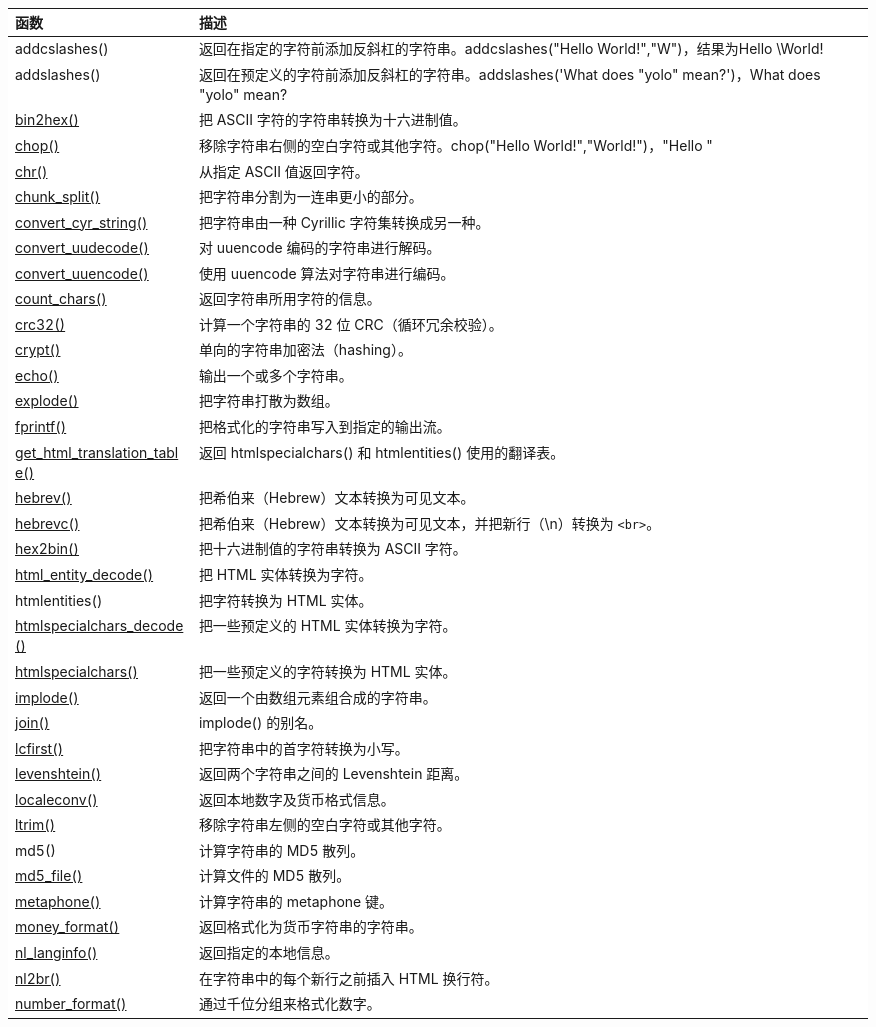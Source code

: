 | 函数                                                         | 描述                                                         |
| :----------------------------------------------------------- | :----------------------------------------------------------- |
| addcslashes()                                                | 返回在指定的字符前添加反斜杠的字符串。addcslashes("Hello World!","W")，结果为Hello \World! |
| addslashes()                                                 | 返回在预定义的字符前添加反斜杠的字符串。addslashes('What does "yolo" mean?')，What does \"yolo\" mean? |
| [bin2hex()](https://www.runoob.com/php/func-string-bin2hex.html) | 把 ASCII 字符的字符串转换为十六进制值。                      |
| [chop()](https://www.runoob.com/php/func-string-chop.html)   | 移除字符串右侧的空白字符或其他字符。chop("Hello World!","World!")，"Hello " |
| [chr()](https://www.runoob.com/php/func-string-chr.html)     | 从指定 ASCII 值返回字符。                                    |
| [chunk_split()](https://www.runoob.com/php/func-string-chunk-split.html) | 把字符串分割为一连串更小的部分。                             |
| [convert_cyr_string()](https://www.runoob.com/php/func-string-convert-cyr-string.html) | 把字符串由一种 Cyrillic 字符集转换成另一种。                 |
| [convert_uudecode()](https://www.runoob.com/php/func-string-convert-uudecode.html) | 对 uuencode 编码的字符串进行解码。                           |
| [convert_uuencode()](https://www.runoob.com/php/func-string-convert-uuencode.html) | 使用 uuencode 算法对字符串进行编码。                         |
| [count_chars()](https://www.runoob.com/php/func-string-count-chars.html) | 返回字符串所用字符的信息。                                   |
| [crc32()](https://www.runoob.com/php/func-string-crc32.html) | 计算一个字符串的 32 位 CRC（循环冗余校验）。                 |
| [crypt()](https://www.runoob.com/php/func-string-crypt.html) | 单向的字符串加密法（hashing）。                              |
| [echo()](https://www.runoob.com/php/func-string-echo.html)   | 输出一个或多个字符串。                                       |
| [explode()](https://www.runoob.com/php/func-string-explode.html) | 把字符串打散为数组。                                         |
| [fprintf()](https://www.runoob.com/php/func-string-fprintf.html) | 把格式化的字符串写入到指定的输出流。                         |
| [get_html_translation_table()](https://www.runoob.com/php/func-string-get-html-translation-table.html) | 返回 htmlspecialchars() 和 htmlentities() 使用的翻译表。     |
| [hebrev()](https://www.runoob.com/php/func-string-hebrev.html) | 把希伯来（Hebrew）文本转换为可见文本。                       |
| [hebrevc()](https://www.runoob.com/php/func-string-hebrevc.html) | 把希伯来（Hebrew）文本转换为可见文本，并把新行（\n）转换为 `<br>`。 |
| [hex2bin()](https://www.runoob.com/php/func-string-hex2bin.html) | 把十六进制值的字符串转换为 ASCII 字符。                      |
| [html_entity_decode()](https://www.runoob.com/php/func-string-html-entity-decode.html) | 把 HTML 实体转换为字符。                                     |
| htmlentities()                                               | 把字符转换为 HTML 实体。                                     |
| [htmlspecialchars_decode()](https://www.runoob.com/php/func-string-htmlspecialchars-decode.html) | 把一些预定义的 HTML 实体转换为字符。                         |
| [htmlspecialchars()](https://www.runoob.com/php/func-string-htmlspecialchars.html) | 把一些预定义的字符转换为 HTML 实体。                         |
| [implode()](https://www.runoob.com/php/func-string-implode.html) | 返回一个由数组元素组合成的字符串。                           |
| [join()](https://www.runoob.com/php/func-string-join.html)   | implode() 的别名。                                           |
| [lcfirst()](https://www.runoob.com/php/func-string-lcfirst.html) | 把字符串中的首字符转换为小写。                               |
| [levenshtein()](https://www.runoob.com/php/func-string-levenshtein.html) | 返回两个字符串之间的 Levenshtein 距离。                      |
| [localeconv()](https://www.runoob.com/php/func-string-localeconv.html) | 返回本地数字及货币格式信息。                                 |
| [ltrim()](https://www.runoob.com/php/func-string-ltrim.html) | 移除字符串左侧的空白字符或其他字符。                         |
| md5()                                                        | 计算字符串的 MD5 散列。                                      |
| [md5_file()](https://www.runoob.com/php/func-string-md5-file.html) | 计算文件的 MD5 散列。                                        |
| [metaphone()](https://www.runoob.com/php/func-string-metaphone.html) | 计算字符串的 metaphone 键。                                  |
| [money_format()](https://www.runoob.com/php/func-string-money-format.html) | 返回格式化为货币字符串的字符串。                             |
| [nl_langinfo()](https://www.runoob.com/php/func-string-nl-langinfo.html) | 返回指定的本地信息。                                         |
| [nl2br()](https://www.runoob.com/php/func-string-nl2br.html) | 在字符串中的每个新行之前插入 HTML 换行符。                   |
| [number_format()](https://www.runoob.com/php/func-string-number-format.html) | 通过千位分组来格式化数字。                                   |